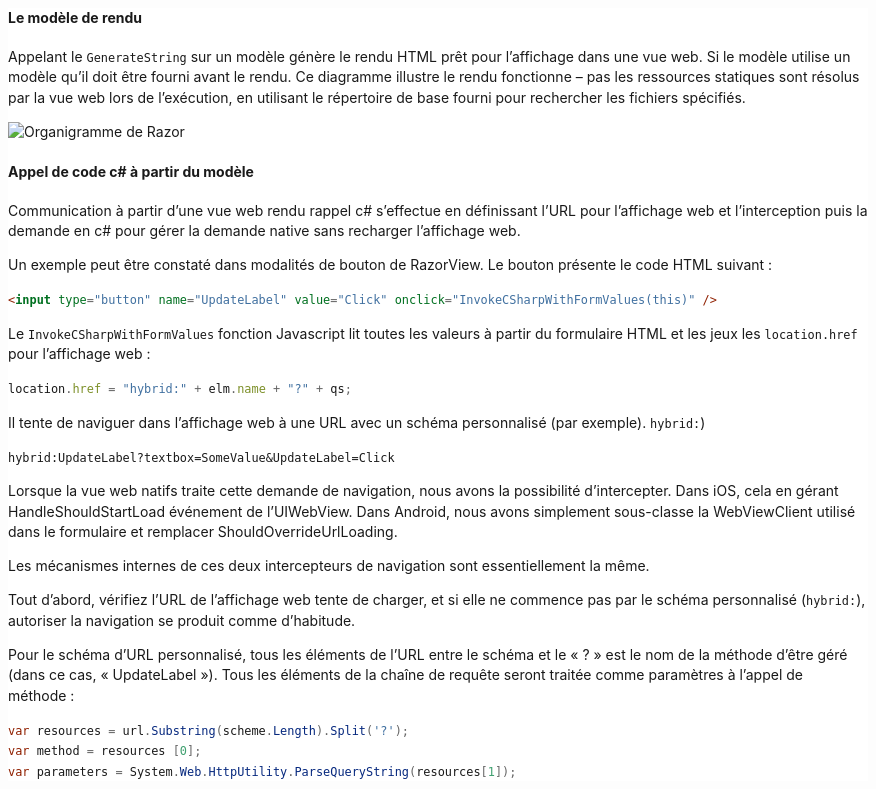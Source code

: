 #### <a name="rendering-the-template"></a>Le modèle de rendu

Appelant le `GenerateString` sur un modèle génère le rendu HTML prêt pour l’affichage dans une vue web. Si le modèle utilise un modèle qu’il doit être fourni avant le rendu. Ce diagramme illustre le rendu fonctionne – pas les ressources statiques sont résolus par la vue web lors de l’exécution, en utilisant le répertoire de base fourni pour rechercher les fichiers spécifiés.

 ![Organigramme de Razor](images/image12_700x421.png)

#### <a name="calling-c-code-from-the-template"></a>Appel de code c# à partir du modèle

Communication à partir d’une vue web rendu rappel c# s’effectue en définissant l’URL pour l’affichage web et l’interception puis la demande en c# pour gérer la demande native sans recharger l’affichage web.

Un exemple peut être constaté dans modalités de bouton de RazorView. Le bouton présente le code HTML suivant :

```html
<input type="button" name="UpdateLabel" value="Click" onclick="InvokeCSharpWithFormValues(this)" />
```

Le `InvokeCSharpWithFormValues` fonction Javascript lit toutes les valeurs à partir du formulaire HTML et les jeux les `location.href` pour l’affichage web :

```javascript
location.href = "hybrid:" + elm.name + "?" + qs;
```

Il tente de naviguer dans l’affichage web à une URL avec un schéma personnalisé (par exemple). `hybrid:`)

```
hybrid:UpdateLabel?textbox=SomeValue&UpdateLabel=Click
```

Lorsque la vue web natifs traite cette demande de navigation, nous avons la possibilité d’intercepter. Dans iOS, cela en gérant HandleShouldStartLoad événement de l’UIWebView. Dans Android, nous avons simplement sous-classe la WebViewClient utilisé dans le formulaire et remplacer ShouldOverrideUrlLoading.

Les mécanismes internes de ces deux intercepteurs de navigation sont essentiellement la même.

Tout d’abord, vérifiez l’URL de l’affichage web tente de charger, et si elle ne commence pas par le schéma personnalisé (`hybrid:`), autoriser la navigation se produit comme d’habitude.

Pour le schéma d’URL personnalisé, tous les éléments de l’URL entre le schéma et le « ? » est le nom de la méthode d’être géré (dans ce cas, « UpdateLabel »). Tous les éléments de la chaîne de requête seront traitée comme paramètres à l’appel de méthode :

```csharp
var resources = url.Substring(scheme.Length).Split('?');
var method = resources [0];
var parameters = System.Web.HttpUtility.ParseQueryString(resources[1]);
```
